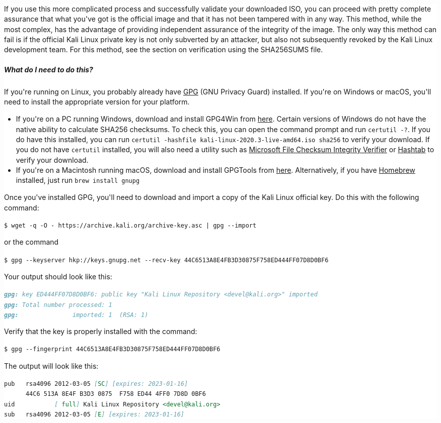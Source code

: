 If you use this more complicated process and successfully validate your downloaded ISO, you can proceed with pretty complete assurance that what you've got is the official image and that it has not been tampered with in any way. This method, while the most complex, has the advantage of providing independent assurance of the integrity of the image. The only way this method can fail is if the official Kali Linux private key is not only subverted by an attacker, but also not subsequently revoked by the Kali Linux development team. For this method, see the section on verification using the SHA256SUMS file.

##### _What_ do I need to do this?

If you're running on Linux, you probably already have [GPG](https://www.gnupg.org/) (GNU Privacy Guard) installed. If you're on Windows or macOS, you'll need to install the appropriate version for your platform.

* If you're on a PC running Windows, download and install GPG4Win from [here](http://gpg4win.org/download.html). Certain versions of Windows do not have the native ability to calculate SHA256 checksums. To check this, you can open the command prompt and run `certutil -?`. If you do have this installed, you can run `certutil -hashfile kali-linux-2020.3-live-amd64.iso sha256` to verify your download. If you do not have `certutil` installed, you will also need a utility such as [Microsoft File Checksum Integrity Verifier](http://www.microsoft.com/en-us/download/details.aspx?id=11533) or [Hashtab](http://implbits.com/products/hashtab/) to verify your download.
* If you're on a Macintosh running macOS, download and install GPGTools from [here](https://gpgtools.org/). Alternatively, if you have [Homebrew](https://brew.sh) installed, just run `brew install gnupg`

Once you've installed GPG, you'll need to download and import a copy of the Kali Linux official key. Do this with the following command:

```markdown
$ wget -q -O - https://archive.kali.org/archive-key.asc | gpg --import
```

or the command

```markdown
$ gpg --keyserver hkp://keys.gnupg.net --recv-key 44C6513A8E4FB3D30875F758ED444FF07D8D0BF6
```

Your output should look like this:

```markdown
gpg: key ED444FF07D8D0BF6: public key "Kali Linux Repository <devel@kali.org>" imported
gpg: Total number processed: 1
gpg:               imported: 1  (RSA: 1)
```

Verify that the key is properly installed with the command:

```markdown
$ gpg --fingerprint 44C6513A8E4FB3D30875F758ED444FF07D8D0BF6
```

The output will look like this:

```markdown
pub   rsa4096 2012-03-05 [SC] [expires: 2023-01-16]
      44C6 513A 8E4F B3D3 0875  F758 ED44 4FF0 7D8D 0BF6
uid           [ full] Kali Linux Repository <devel@kali.org>
sub   rsa4096 2012-03-05 [E] [expires: 2023-01-16]
```
